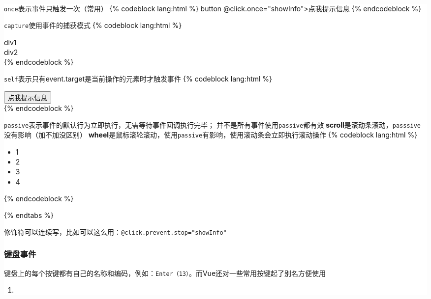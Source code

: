 

`once`表示事件只触发一次（常用）
{% codeblock lang:html %}
button @click.once="showInfo">点我提示信息</button>
{% endcodeblock %}



`capture`使用事件的捕获模式
{% codeblock lang:html %}
 <div class="box1" @click.capture="showMsg(1)">
    div1
    <div class="box2" @click="showMsg(2)">
        div2
    </div>
</div>
{% endcodeblock %}



`self`表示只有event.target是当前操作的元素时才触发事件
{% codeblock lang:html %}
<div class="demo1" @click.self="showInfo">
    <button @click="showInfo">点我提示信息</button>
</div>
{% endcodeblock %}



`passive`表示事件的默认行为立即执行，无需等待事件回调执行完毕；
并不是所有事件使用`passive`都有效
**scroll**是滚动条滚动，`passsive`没有影响（加不加没区别）
**wheel**是鼠标滚轮滚动，使用`passive`有影响，使用滚动条会立即执行滚动操作
{% codeblock lang:html %}
<ul @wheel.passive="demo" class="list">
    <li>1</li>
    <li>2</li>
    <li>3</li>
    <li>4</li>
</ul>
{% endcodeblock %}

{% endtabs %}

修饰符可以连续写，比如可以这么用：`@click.prevent.stop="showInfo"`

### 键盘事件

键盘上的每个按键都有自己的名称和编码，例如：`Enter（13）`。而Vue还对一些常用按键起了别名方便使用

1. 